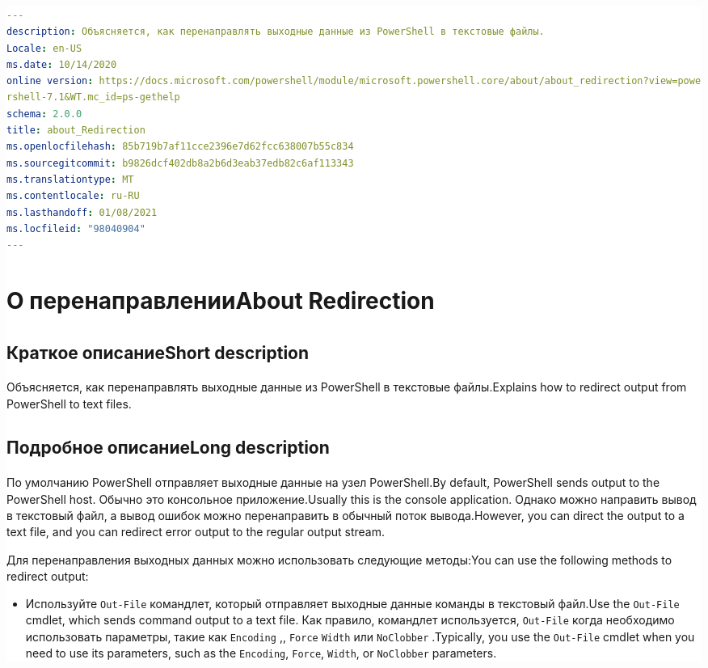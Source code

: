 ```yaml
---
description: Объясняется, как перенаправлять выходные данные из PowerShell в текстовые файлы.
Locale: en-US
ms.date: 10/14/2020
online version: https://docs.microsoft.com/powershell/module/microsoft.powershell.core/about/about_redirection?view=powershell-7.1&WT.mc_id=ps-gethelp
schema: 2.0.0
title: about_Redirection
ms.openlocfilehash: 85b719b7af11cce2396e7d62fcc638007b55c834
ms.sourcegitcommit: b9826dcf402db8a2b6d3eab37edb82c6af113343
ms.translationtype: MT
ms.contentlocale: ru-RU
ms.lasthandoff: 01/08/2021
ms.locfileid: "98040904"
---
```

# <a name="about-redirection"></a><span data-ttu-id="ee8a2-103">О перенаправлении</span><span class="sxs-lookup"><span data-stu-id="ee8a2-103">About Redirection</span></span>

## <a name="short-description"></a><span data-ttu-id="ee8a2-104">Краткое описание</span><span class="sxs-lookup"><span data-stu-id="ee8a2-104">Short description</span></span>
<span data-ttu-id="ee8a2-105">Объясняется, как перенаправлять выходные данные из PowerShell в текстовые файлы.</span><span class="sxs-lookup"><span data-stu-id="ee8a2-105">Explains how to redirect output from PowerShell to text files.</span></span>

## <a name="long-description"></a><span data-ttu-id="ee8a2-106">Подробное описание</span><span class="sxs-lookup"><span data-stu-id="ee8a2-106">Long description</span></span>

<span data-ttu-id="ee8a2-107">По умолчанию PowerShell отправляет выходные данные на узел PowerShell.</span><span class="sxs-lookup"><span data-stu-id="ee8a2-107">By default, PowerShell sends output to the PowerShell host.</span></span> <span data-ttu-id="ee8a2-108">Обычно это консольное приложение.</span><span class="sxs-lookup"><span data-stu-id="ee8a2-108">Usually this is the console application.</span></span> <span data-ttu-id="ee8a2-109">Однако можно направить вывод в текстовый файл, а вывод ошибок можно перенаправить в обычный поток вывода.</span><span class="sxs-lookup"><span data-stu-id="ee8a2-109">However, you can direct the output to a text file, and you can redirect error output to the regular output stream.</span></span>

<span data-ttu-id="ee8a2-110">Для перенаправления выходных данных можно использовать следующие методы:</span><span class="sxs-lookup"><span data-stu-id="ee8a2-110">You can use the following methods to redirect output:</span></span>

- <span data-ttu-id="ee8a2-111">Используйте `Out-File` командлет, который отправляет выходные данные команды в текстовый файл.</span><span class="sxs-lookup"><span data-stu-id="ee8a2-111">Use the `Out-File` cmdlet, which sends command output to a text file.</span></span>
  <span data-ttu-id="ee8a2-112">Как правило, командлет используется, `Out-File` когда необходимо использовать параметры, такие как `Encoding` ,, `Force` `Width` или `NoClobber` .</span><span class="sxs-lookup"><span data-stu-id="ee8a2-112">Typically, you use the `Out-File` cmdlet when you need to use its parameters, such as the `Encoding`, `Force`, `Width`, or `NoClobber` parameters.</span></span>
